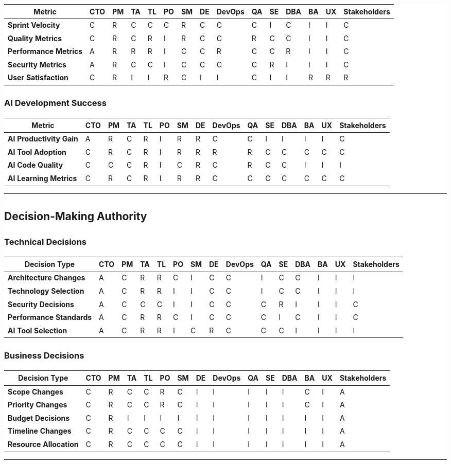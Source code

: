 | Metric | CTO | PM | TA | TL | PO | SM | DE | DevOps | QA | SE | DBA | BA | UX | Stakeholders |
|--------|-----|----|----|----|----|----|----|--------|----|----|-----|----|----|-------------|
| **Sprint Velocity** | C | R | C | C | C | R | C | C | C | I | C | I | I | C |
| **Quality Metrics** | C | R | C | R | I | R | C | C | R | C | C | I | I | C |
| **Performance Metrics** | A | R | R | R | I | C | C | R | C | C | R | I | I | C |
| **Security Metrics** | A | R | C | C | I | C | C | C | C | R | I | I | I | C |
| **User Satisfaction** | C | R | I | I | R | C | I | I | C | I | I | R | R | R |

### AI Development Success

| Metric | CTO | PM | TA | TL | PO | SM | DE | DevOps | QA | SE | DBA | BA | UX | Stakeholders |
|--------|-----|----|----|----|----|----|----|--------|----|----|-----|----|----|-------------|
| **AI Productivity Gain** | A | R | C | R | I | R | R | C | C | I | I | I | I | C |
| **AI Tool Adoption** | C | R | C | R | I | R | R | R | R | C | C | C | C | C |
| **AI Code Quality** | C | C | C | R | I | C | R | C | R | C | C | I | I | I |
| **AI Learning Metrics** | C | R | C | R | I | R | R | C | C | C | C | C | C | C |

---

## Decision-Making Authority

### Technical Decisions

| Decision Type | CTO | PM | TA | TL | PO | SM | DE | DevOps | QA | SE | DBA | BA | UX | Stakeholders |
|---------------|-----|----|----|----|----|----|----|--------|----|----|-----|----|----|-------------|
| **Architecture Changes** | A | C | R | R | C | I | C | C | I | C | C | I | I | I |
| **Technology Selection** | A | C | R | R | I | I | C | C | I | C | C | I | I | I |
| **Security Decisions** | A | C | C | C | I | I | C | C | C | R | I | I | I | C |
| **Performance Standards** | A | C | R | R | C | I | C | C | C | I | C | I | I | C |
| **AI Tool Selection** | A | C | R | R | I | C | R | C | C | C | I | I | I | I |

### Business Decisions

| Decision Type | CTO | PM | TA | TL | PO | SM | DE | DevOps | QA | SE | DBA | BA | UX | Stakeholders |
|---------------|-----|----|----|----|----|----|----|--------|----|----|-----|----|----|-------------|
| **Scope Changes** | C | R | C | C | R | C | I | I | I | I | I | C | I | A |
| **Priority Changes** | C | R | C | C | R | C | I | I | I | I | I | C | I | A |
| **Budget Decisions** | C | R | I | I | I | I | I | I | I | I | I | I | I | A |
| **Timeline Changes** | C | R | C | C | C | C | I | I | I | I | I | I | I | A |
| **Resource Allocation** | C | R | C | C | C | C | I | I | I | I | I | I | I | A |

---